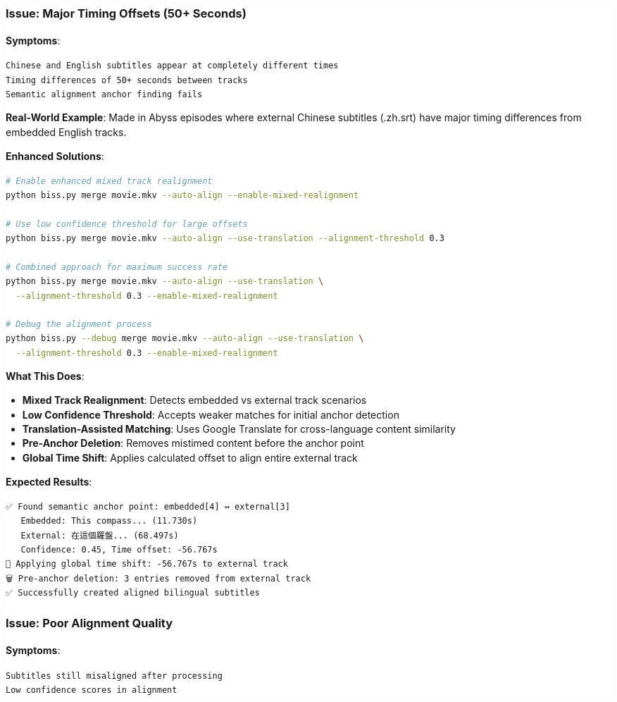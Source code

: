 ### Issue: Major Timing Offsets (50+ Seconds)

**Symptoms**:
```
Chinese and English subtitles appear at completely different times
Timing differences of 50+ seconds between tracks
Semantic alignment anchor finding fails
```

**Real-World Example**: Made in Abyss episodes where external Chinese subtitles (.zh.srt) have major timing differences from embedded English tracks.

**Enhanced Solutions**:
```bash
# Enable enhanced mixed track realignment
python biss.py merge movie.mkv --auto-align --enable-mixed-realignment

# Use low confidence threshold for large offsets
python biss.py merge movie.mkv --auto-align --use-translation --alignment-threshold 0.3

# Combined approach for maximum success rate
python biss.py merge movie.mkv --auto-align --use-translation \
  --alignment-threshold 0.3 --enable-mixed-realignment

# Debug the alignment process
python biss.py --debug merge movie.mkv --auto-align --use-translation \
  --alignment-threshold 0.3 --enable-mixed-realignment
```

**What This Does**:
- **Mixed Track Realignment**: Detects embedded vs external track scenarios
- **Low Confidence Threshold**: Accepts weaker matches for initial anchor detection
- **Translation-Assisted Matching**: Uses Google Translate for cross-language content similarity
- **Pre-Anchor Deletion**: Removes mistimed content before the anchor point
- **Global Time Shift**: Applies calculated offset to align entire external track

**Expected Results**:
```
✅ Found semantic anchor point: embedded[4] ↔ external[3]
   Embedded: This compass... (11.730s)
   External: 在這個羅盤... (68.497s)
   Confidence: 0.45, Time offset: -56.767s
🔧 Applying global time shift: -56.767s to external track
🗑️ Pre-anchor deletion: 3 entries removed from external track
✅ Successfully created aligned bilingual subtitles
```

### Issue: Poor Alignment Quality

**Symptoms**:
```
Subtitles still misaligned after processing
Low confidence scores in alignment
```
